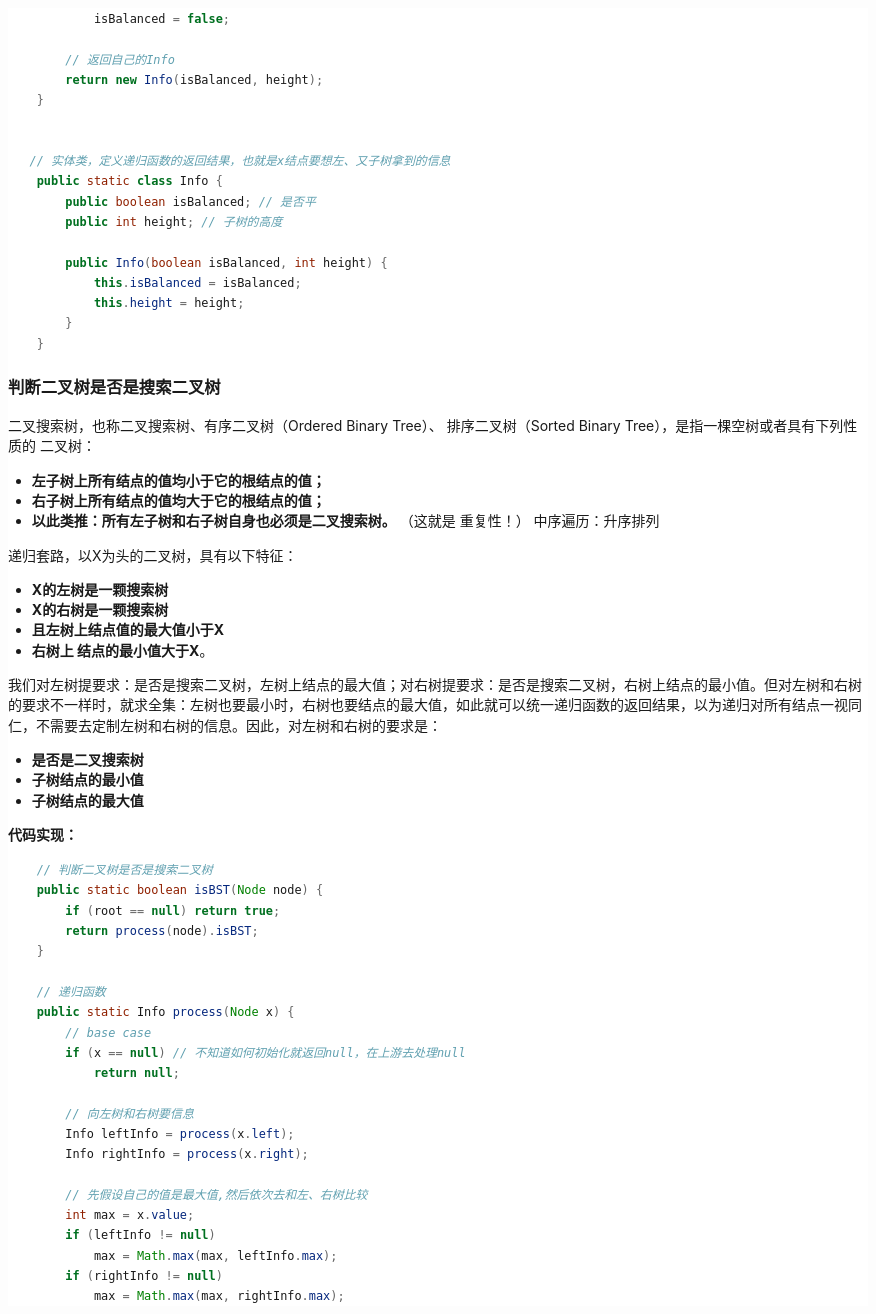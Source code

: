 ```java
            isBalanced = false;

        // 返回自己的Info
        return new Info(isBalanced, height);
    }


   // 实体类，定义递归函数的返回结果，也就是x结点要想左、又子树拿到的信息
    public static class Info {
        public boolean isBalanced; // 是否平
        public int height; // 子树的高度

        public Info(boolean isBalanced, int height) {
            this.isBalanced = isBalanced;
            this.height = height;
        }
    }
```

### 判断二叉树是否是搜索二叉树

二叉搜索树，也称二叉搜索树、有序二叉树（Ordered Binary Tree）、 排序二叉树（Sorted Binary Tree），是指一棵空树或者具有下列性质的 二叉树： 

- **左子树上所有结点的值均小于它的根结点的值；**
- **右子树上所有结点的值均大于它的根结点的值；**
- **以此类推：所有左子树和右子树自身也必须是二叉搜索树。** （这就是 重复性！） 中序遍历：升序排列

递归套路，以X为头的二叉树，具有以下特征：

- **X的左树是一颗搜索树**
- **X的右树是一颗搜索树**
- **且左树上结点值的最大值小于X**
- **右树上 结点的最小值大于X**。

我们对左树提要求：是否是搜索二叉树，左树上结点的最大值；对右树提要求：是否是搜索二叉树，右树上结点的最小值。但对左树和右树的要求不一样时，就求全集：左树也要最小时，右树也要结点的最大值，如此就可以统一递归函数的返回结果，以为递归对所有结点一视同仁，不需要去定制左树和右树的信息。因此，对左树和右树的要求是：

- **是否是二叉搜索树**
- **子树结点的最小值**
- **子树结点的最大值**

**代码实现：**

```java
    // 判断二叉树是否是搜索二叉树
    public static boolean isBST(Node node) {
      	if (root == null) return true;
        return process(node).isBST;
    }

    // 递归函数
    public static Info process(Node x) {
        // base case
        if (x == null) // 不知道如何初始化就返回null，在上游去处理null
            return null;

        // 向左树和右树要信息
        Info leftInfo = process(x.left);
        Info rightInfo = process(x.right);

        // 先假设自己的值是最大值,然后依次去和左、右树比较
        int max = x.value;
        if (leftInfo != null)
            max = Math.max(max, leftInfo.max);
        if (rightInfo != null)
            max = Math.max(max, rightInfo.max);
```